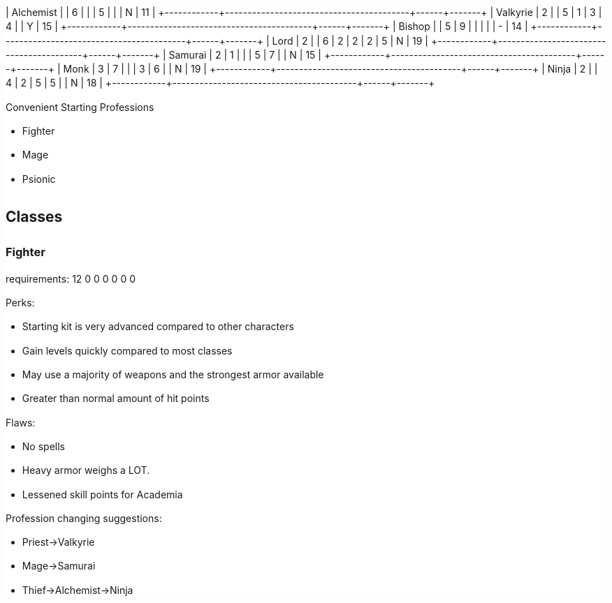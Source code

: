 | Alchemist  |     |  6  |     |     |  5  |     |     |  N   |   11  |
+------------+-----------------------------------------+------+-------+
| Valkyrie   |  2  |     |  5  |  1  |  3  |  4  |     |  Y   |   15  |
+------------+-----------------------------------------+------+-------+
| Bishop     |     |  5  |  9  |     |     |     |     |  -   |   14  |
+------------+-----------------------------------------+------+-------+
| Lord       |  2  |     |  6  |  2  |  2  |  2  |  5  |  N   |   19  |
+------------+-----------------------------------------+------+-------+
| Samurai    |  2  |  1  |     |     |  5  |  7  |     |  N   |   15  |
+------------+-----------------------------------------+------+-------+
| Monk       |  3  |  7  |     |     |  3  |  6  |     |  N   |   19  |
+------------+-----------------------------------------+------+-------+
| Ninja      |  2  |     |  4  |  2  |  5  |  5  |     |  N   |   18  |
+------------+-----------------------------------------+------+-------+

Convenient Starting Professions

* Fighter

* Mage

* Psionic

## Classes

### Fighter

requirements: 12 0 0 0 0 0 0

Perks:

* Starting kit is very advanced compared to other characters

* Gain levels quickly compared to most classes

* May use a majority of weapons and the strongest armor available

* Greater than normal amount of hit points

Flaws:

* No spells

* Heavy armor weighs a LOT.
* Lessened skill points for Academia

Profession changing suggestions:

* Priest→Valkyrie

* Mage→Samurai

* Thief→Alchemist→Ninja
